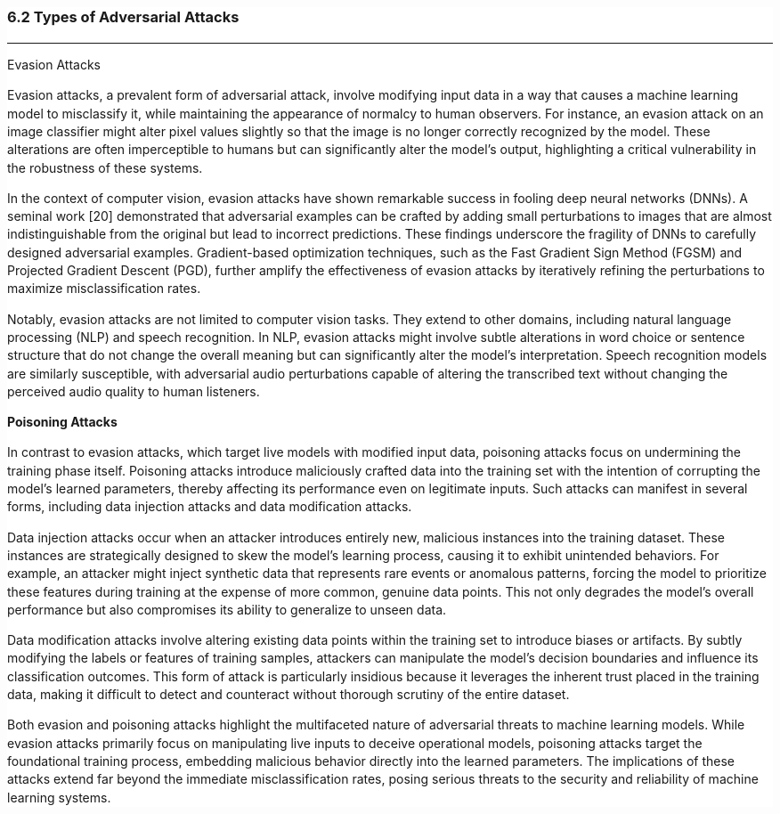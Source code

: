 ### 6.2 Types of Adversarial Attacks

---
Evasion Attacks

Evasion attacks, a prevalent form of adversarial attack, involve modifying input data in a way that causes a machine learning model to misclassify it, while maintaining the appearance of normalcy to human observers. For instance, an evasion attack on an image classifier might alter pixel values slightly so that the image is no longer correctly recognized by the model. These alterations are often imperceptible to humans but can significantly alter the model’s output, highlighting a critical vulnerability in the robustness of these systems.

In the context of computer vision, evasion attacks have shown remarkable success in fooling deep neural networks (DNNs). A seminal work [20] demonstrated that adversarial examples can be crafted by adding small perturbations to images that are almost indistinguishable from the original but lead to incorrect predictions. These findings underscore the fragility of DNNs to carefully designed adversarial examples. Gradient-based optimization techniques, such as the Fast Gradient Sign Method (FGSM) and Projected Gradient Descent (PGD), further amplify the effectiveness of evasion attacks by iteratively refining the perturbations to maximize misclassification rates.

Notably, evasion attacks are not limited to computer vision tasks. They extend to other domains, including natural language processing (NLP) and speech recognition. In NLP, evasion attacks might involve subtle alterations in word choice or sentence structure that do not change the overall meaning but can significantly alter the model’s interpretation. Speech recognition models are similarly susceptible, with adversarial audio perturbations capable of altering the transcribed text without changing the perceived audio quality to human listeners.

**Poisoning Attacks**

In contrast to evasion attacks, which target live models with modified input data, poisoning attacks focus on undermining the training phase itself. Poisoning attacks introduce maliciously crafted data into the training set with the intention of corrupting the model’s learned parameters, thereby affecting its performance even on legitimate inputs. Such attacks can manifest in several forms, including data injection attacks and data modification attacks.

Data injection attacks occur when an attacker introduces entirely new, malicious instances into the training dataset. These instances are strategically designed to skew the model’s learning process, causing it to exhibit unintended behaviors. For example, an attacker might inject synthetic data that represents rare events or anomalous patterns, forcing the model to prioritize these features during training at the expense of more common, genuine data points. This not only degrades the model’s overall performance but also compromises its ability to generalize to unseen data.

Data modification attacks involve altering existing data points within the training set to introduce biases or artifacts. By subtly modifying the labels or features of training samples, attackers can manipulate the model’s decision boundaries and influence its classification outcomes. This form of attack is particularly insidious because it leverages the inherent trust placed in the training data, making it difficult to detect and counteract without thorough scrutiny of the entire dataset.

Both evasion and poisoning attacks highlight the multifaceted nature of adversarial threats to machine learning models. While evasion attacks primarily focus on manipulating live inputs to deceive operational models, poisoning attacks target the foundational training process, embedding malicious behavior directly into the learned parameters. The implications of these attacks extend far beyond the immediate misclassification rates, posing serious threats to the security and reliability of machine learning systems.
